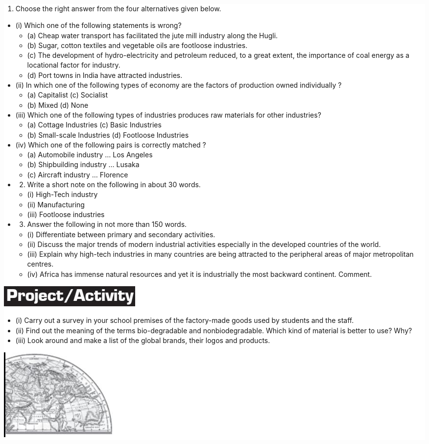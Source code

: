1. Choose the right answer from the four alternatives given below.

- (i) Which one of the following statements is wrong?
	- (a) Cheap water transport has facilitated the jute mill industry along the Hugli.
	- (b) Sugar, cotton textiles and vegetable oils are footloose industries.
	- (c) The development of hydro-electricity and petroleum reduced, to a great extent, the importance of coal energy as a locational factor for industry.
	- (d) Port towns in India have attracted industries.
- (ii) In which one of the following types of economy are the factors of production owned individually ?
	- (a) Capitalist (c) Socialist
	- (b) Mixed (d) None
- (iii) Which one of the following types of industries produces raw materials for other industries?
	- (a) Cottage Industries (c) Basic Industries
	- (b) Small-scale Industries (d) Footloose Industries
- (iv) Which one of the following pairs is correctly matched ?
	- (a) Automobile industry … Los Angeles
	- (b) Shipbuilding industry … Lusaka
	- (c) Aircraft industry … Florence
- 2. Write a short note on the following in about 30 words.
	- (i) High-Tech industry
	- (ii) Manufacturing
	- (iii) Footloose industries
- 3. Answer the following in not more than 150 words.
	- (i) Differentiate between primary and secondary activities.
	- (ii) Discuss the major trends of modern industrial activities especially in the developed countries of the world.
	- (iii) Explain why high-tech industries in many countries are being attracted to the peripheral areas of major metropolitan centres.
	- (iv) Africa has immense natural resources and yet it is industrially the most backward continent. Comment.

![](_page_8_Picture_5.jpeg)

- (i) Carry out a survey in your school premises of the factory-made goods used by students and the staff.
- (ii) Find out the meaning of the terms bio-degradable and nonbiodegradable. Which kind of material is better to use? Why?
- (iii) Look around and make a list of the global brands, their logos and products.

![](_page_8_Picture_9.jpeg)

